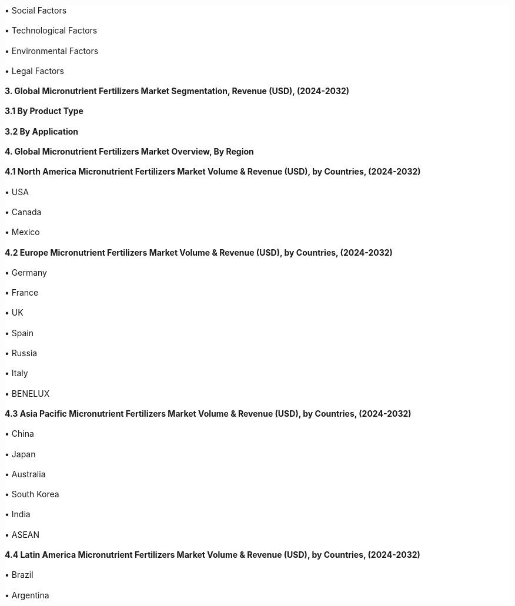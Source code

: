 • Social Factors

• Technological Factors

• Environmental Factors

• Legal Factors

<strong>3. Global Micronutrient Fertilizers Market Segmentation, Revenue (USD), (2024-2032)</strong>

<strong>3.1 By Product Type</strong>

<strong>3.2 By Application</strong>

<strong>4. Global Micronutrient Fertilizers Market Overview, By Region</strong>

<strong>4.1 North America Micronutrient Fertilizers Market Volume &amp; Revenue (USD), by Countries, (2024-2032)</strong>

• USA

• Canada

• Mexico

<strong>4.2 Europe Micronutrient Fertilizers Market Volume &amp; Revenue (USD), by Countries, (2024-2032)</strong>

• Germany

• France

• UK

• Spain

• Russia

• Italy

• BENELUX

<strong>4.3 Asia Pacific Micronutrient Fertilizers Market Volume &amp; Revenue (USD), by Countries, (2024-2032)</strong>

• China

• Japan

• Australia

• South Korea

• India

• ASEAN

<strong>4.4 Latin America Micronutrient Fertilizers Market Volume &amp; Revenue (USD), by Countries, (2024-2032)</strong>

• Brazil

• Argentina
